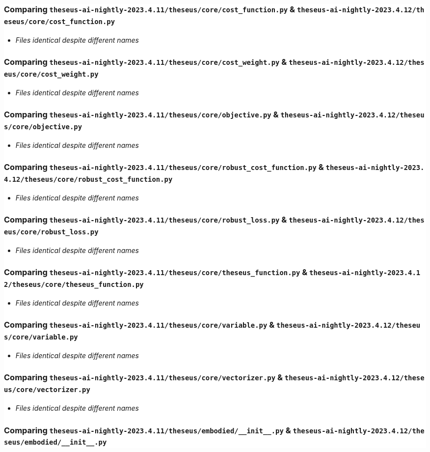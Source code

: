 ### Comparing `theseus-ai-nightly-2023.4.11/theseus/core/cost_function.py` & `theseus-ai-nightly-2023.4.12/theseus/core/cost_function.py`

 * *Files identical despite different names*

### Comparing `theseus-ai-nightly-2023.4.11/theseus/core/cost_weight.py` & `theseus-ai-nightly-2023.4.12/theseus/core/cost_weight.py`

 * *Files identical despite different names*

### Comparing `theseus-ai-nightly-2023.4.11/theseus/core/objective.py` & `theseus-ai-nightly-2023.4.12/theseus/core/objective.py`

 * *Files identical despite different names*

### Comparing `theseus-ai-nightly-2023.4.11/theseus/core/robust_cost_function.py` & `theseus-ai-nightly-2023.4.12/theseus/core/robust_cost_function.py`

 * *Files identical despite different names*

### Comparing `theseus-ai-nightly-2023.4.11/theseus/core/robust_loss.py` & `theseus-ai-nightly-2023.4.12/theseus/core/robust_loss.py`

 * *Files identical despite different names*

### Comparing `theseus-ai-nightly-2023.4.11/theseus/core/theseus_function.py` & `theseus-ai-nightly-2023.4.12/theseus/core/theseus_function.py`

 * *Files identical despite different names*

### Comparing `theseus-ai-nightly-2023.4.11/theseus/core/variable.py` & `theseus-ai-nightly-2023.4.12/theseus/core/variable.py`

 * *Files identical despite different names*

### Comparing `theseus-ai-nightly-2023.4.11/theseus/core/vectorizer.py` & `theseus-ai-nightly-2023.4.12/theseus/core/vectorizer.py`

 * *Files identical despite different names*

### Comparing `theseus-ai-nightly-2023.4.11/theseus/embodied/__init__.py` & `theseus-ai-nightly-2023.4.12/theseus/embodied/__init__.py`
